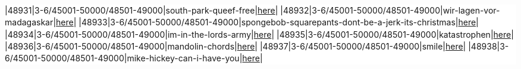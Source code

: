 |48931|3-6/45001-50000/48501-49000|south-park-queef-free|[here](https://cdn.jsdelivr.net/gh/guitarchord/cc3-6/45001-50000/48501-49000/south-park-queef-free.webp)|
|48932|3-6/45001-50000/48501-49000|wir-lagen-vor-madagaskar|[here](https://cdn.jsdelivr.net/gh/guitarchord/cc3-6/45001-50000/48501-49000/wir-lagen-vor-madagaskar.webp)|
|48933|3-6/45001-50000/48501-49000|spongebob-squarepants-dont-be-a-jerk-its-christmas|[here](https://cdn.jsdelivr.net/gh/guitarchord/cc3-6/45001-50000/48501-49000/spongebob-squarepants-dont-be-a-jerk-its-christmas.webp)|
|48934|3-6/45001-50000/48501-49000|im-in-the-lords-army|[here](https://cdn.jsdelivr.net/gh/guitarchord/cc3-6/45001-50000/48501-49000/im-in-the-lords-army.webp)|
|48935|3-6/45001-50000/48501-49000|katastrophen|[here](https://cdn.jsdelivr.net/gh/guitarchord/cc3-6/45001-50000/48501-49000/katastrophen.webp)|
|48936|3-6/45001-50000/48501-49000|mandolin-chords|[here](https://cdn.jsdelivr.net/gh/guitarchord/cc3-6/45001-50000/48501-49000/mandolin-chords.webp)|
|48937|3-6/45001-50000/48501-49000|smile|[here](https://cdn.jsdelivr.net/gh/guitarchord/cc3-6/45001-50000/48501-49000/smile.webp)|
|48938|3-6/45001-50000/48501-49000|mike-hickey-can-i-have-you|[here](https://cdn.jsdelivr.net/gh/guitarchord/cc3-6/45001-50000/48501-49000/mike-hickey-can-i-have-you.webp)|

